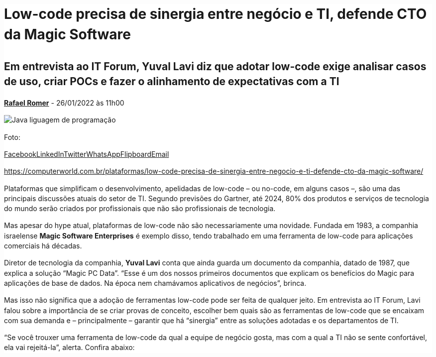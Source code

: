 # Low-code precisa de sinergia entre negócio e TI, defende CTO da Magic Software

## Em entrevista ao IT Forum, Yuval Lavi diz que adotar low-code exige analisar casos de uso, criar POCs e fazer o alinhamento de expectativas com a TI

**[Rafael Romer](https://computerworld.com.br/plataformas/low-code-precisa-de-sinergia-entre-negocio-e-ti-defende-cto-da-magic-software/)** - 26/01/2022 às 11h00

![Java liguagem de programação](https://computerworld.com.br/wp-content/uploads/2021/08/shutterstock_19122157241.jpg)

Foto:

[Facebook](https://computerworld.com.br/#facebook)[LinkedIn](https://computerworld.com.br/#linkedin)[Twitter](https://computerworld.com.br/#twitter)[WhatsApp](https://computerworld.com.br/#whatsapp)[Flipboard](https://computerworld.com.br/#flipboard)[Email](https://computerworld.com.br/#email)

https://computerworld.com.br/plataformas/low-code-precisa-de-sinergia-entre-negocio-e-ti-defende-cto-da-magic-software/





Plataformas que simplificam o desenvolvimento, apelidadas de low-code – ou no-code, em alguns casos –, são uma das principais discussões atuais do setor de TI. Segundo previsões do Gartner, até 2024, 80% dos produtos e serviços de tecnologia do mundo serão criados por profissionais que não são profissionais de tecnologia.





Mas apesar do hype atual, plataformas de low-code não são necessariamente uma novidade. Fundada em 1983, a companhia israelense **Magic Software Enterprises** é exemplo disso, tendo trabalhado em uma ferramenta de low-code para aplicações comerciais há décadas.





Diretor de tecnologia da companhia, **Yuval Lavi** conta que ainda guarda um documento da companhia, datado de 1987, que explica a solução “Magic PC Data”. “Esse é um dos nossos primeiros documentos que explicam os benefícios do Magic para aplicações de base de dados. Na época nem chamávamos aplicativos de negócios”, brinca.





Mas isso não significa que a adoção de ferramentas low-code pode ser feita de qualquer jeito. Em entrevista ao IT Forum, Lavi falou sobre a importância de se criar provas de conceito, escolher bem quais são as ferramentas de low-code que se encaixam com sua demanda e – principalmente – garantir que há “sinergia” entre as soluções adotadas e os departamentos de TI.





“Se você trouxer uma ferramenta de low-code da qual a equipe de negócio gosta, mas com a qual a TI não se sente confortável, ela vai rejeitá-la”, alerta. Confira abaixo:
